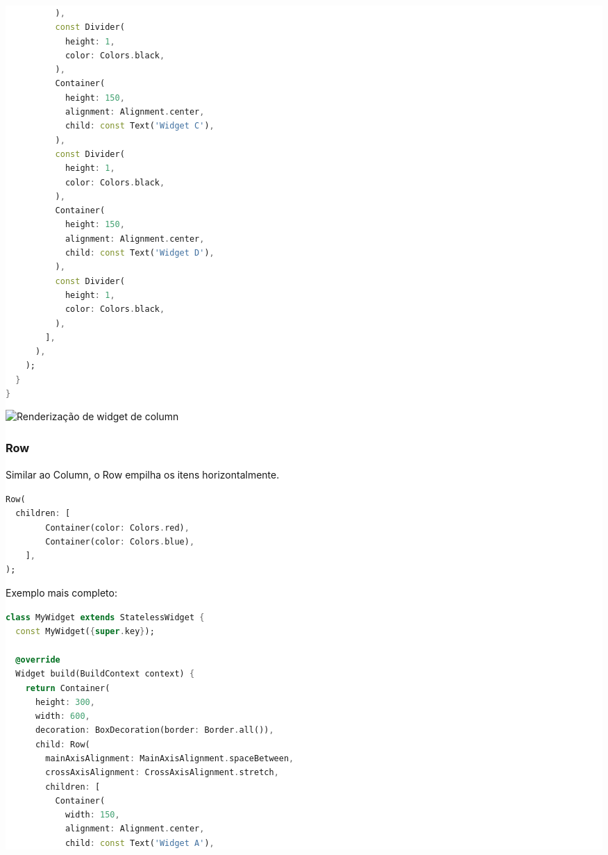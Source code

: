 ```dart
          ),
          const Divider(
            height: 1,
            color: Colors.black,
          ),
          Container(
            height: 150,
            alignment: Alignment.center,
            child: const Text('Widget C'),
          ),
          const Divider(
            height: 1,
            color: Colors.black,
          ),
          Container(
            height: 150,
            alignment: Alignment.center,
            child: const Text('Widget D'),
          ),
          const Divider(
            height: 1,
            color: Colors.black,
          ),
        ],
      ),
    );
  }
}
```

![Renderização de widget de column](https://dev-to-uploads.s3.amazonaws.com/uploads/articles/x46ysn3vb7v3tntsiccl.png)

### Row

Similar ao Column, o Row empilha os itens horizontalmente.

```dart
Row(
  children: [
		Container(color: Colors.red),
		Container(color: Colors.blue),
	],
);
```

Exemplo mais completo:

```dart
class MyWidget extends StatelessWidget {
  const MyWidget({super.key});

  @override
  Widget build(BuildContext context) {
    return Container(
      height: 300,
      width: 600,
      decoration: BoxDecoration(border: Border.all()),
      child: Row(
        mainAxisAlignment: MainAxisAlignment.spaceBetween,
        crossAxisAlignment: CrossAxisAlignment.stretch,
        children: [
          Container(
            width: 150,
            alignment: Alignment.center,
            child: const Text('Widget A'),
```